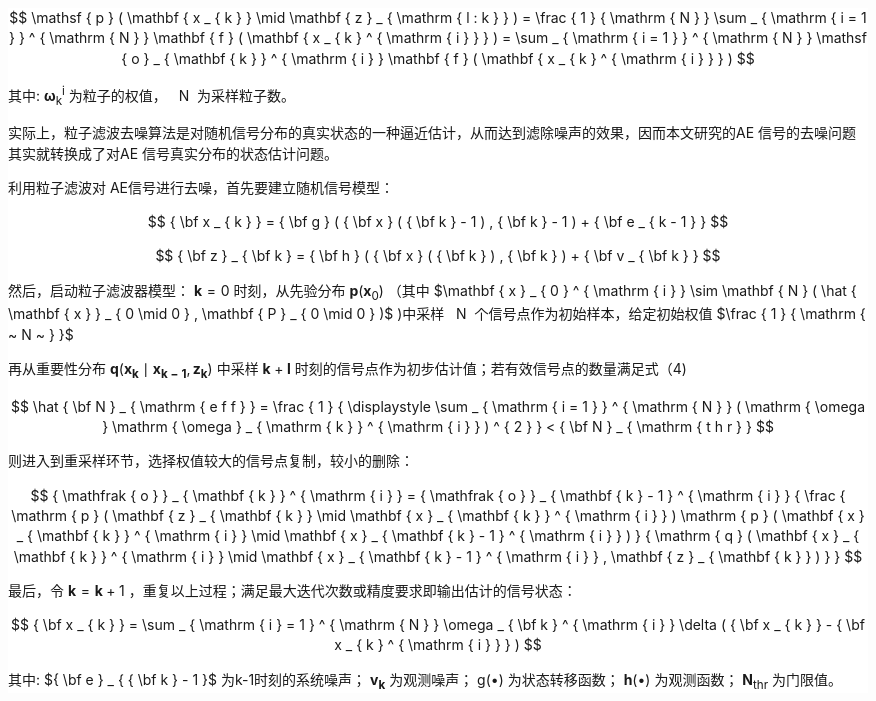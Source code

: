 $$
\mathsf { p } ( \mathbf { x _ { k } } \mid \mathbf { z } _ { \mathrm { l : k } } ) = \frac { 1 } { \mathrm { N } } \sum _ { \mathrm { i = 1 } } ^ { \mathrm { N } } \mathbf { f } ( \mathbf { x _ { k } ^ { \mathrm { i } } } ) = \sum _ { \mathrm { i = 1 } } ^ { \mathrm { N } } \mathsf { o } _ { \mathbf { k } } ^ { \mathrm { i } } \mathbf { f } ( \mathbf { x _ { k } ^ { \mathrm { i } } } )
$$

其中: ${ \boldsymbol { \omega } } _ { \mathrm { k } } ^ { \mathrm i }$ 为粒子的权值， $\mathrm { ~  ~ N ~ }$ 为采样粒子数。

实际上，粒子滤波去噪算法是对随机信号分布的真实状态的一种逼近估计，从而达到滤除噪声的效果，因而本文研究的AE 信号的去噪问题其实就转换成了对AE 信号真实分布的状态估计问题。

利用粒子滤波对 AE信号进行去噪，首先要建立随机信号模型：

$$
{ \bf x _ { k } } = { \bf g } ( { \bf x } ( { \bf k } - 1 ) , { \bf k } - 1 ) + { \bf e _ { k - 1 } }
$$

$$
{ \bf z } _ { \bf k } = { \bf h } ( { \bf x } ( { \bf k } ) , { \bf k } ) + { \bf v _ { \bf k } }
$$

然后，启动粒子滤波器模型： $\scriptstyle \mathbf { k } = 0$ 时刻，从先验分布 $\mathbf { p } ( \mathbf { x } _ { 0 } )$ （其中 $\mathbf { x } _ { 0 } ^ { \mathrm { i } } \sim \mathbf { N } ( \hat { \mathbf { x } } _ { 0 \mid 0 } , \mathbf { P } _ { 0 \mid 0 } )$ )中采样 $\mathrm { ~  ~ N ~ }$ 个信号点作为初始样本，给定初始权值 $\frac { 1 } { \mathrm { ~ N ~ } }$

再从重要性分布 $\mathbf { q } ( \mathbf { x _ { k } } \mid \mathbf { x _ { k - 1 } } , \mathbf { z _ { k } } )$ 中采样 $\mathbf { k } { + } \mathbf { l }$ 时刻的信号点作为初步估计值；若有效信号点的数量满足式（4)

$$
\hat { \bf N } _ { \mathrm { e f f } } = \frac { 1 } { \displaystyle \sum _ { \mathrm { i = 1 } } ^ { \mathrm { N } } ( \mathrm { \omega } \mathrm { \omega } _ { \mathrm { k } } ^ { \mathrm { i } } ) ^ { 2 } } < { \bf N } _ { \mathrm { t h r } }
$$

则进入到重采样环节，选择权值较大的信号点复制，较小的删除：

$$
{ \mathfrak { o } } _ { \mathbf { k } } ^ { \mathrm { i } } = { \mathfrak { o } } _ { \mathbf { k } - 1 } ^ { \mathrm { i } } { \frac { \mathrm { p } ( \mathbf { z } _ { \mathbf { k } } \mid \mathbf { x } _ { \mathbf { k } } ^ { \mathrm { i } } ) \mathrm { p } ( \mathbf { x } _ { \mathbf { k } } ^ { \mathrm { i } } \mid \mathbf { x } _ { \mathbf { k } - 1 } ^ { \mathrm { i } } ) } { \mathrm { q } ( \mathbf { x } _ { \mathbf { k } } ^ { \mathrm { i } } \mid \mathbf { x } _ { \mathbf { k } - 1 } ^ { \mathrm { i } } , \mathbf { z } _ { \mathbf { k } } ) } }
$$

最后，令 $\mathbf { k } { = } \mathbf { k } { + } 1$ ，重复以上过程；满足最大迭代次数或精度要求即输出估计的信号状态：

$$
{ \bf x _ { k } } = \sum _ { \mathrm { i } = 1 } ^ { \mathrm { N } } \omega _ { \bf k } ^ { \mathrm { i } } \delta ( { \bf x _ { k } } - { \bf x _ { k } ^ { \mathrm { i } } } )
$$

其中: ${ \bf e } _ { { \bf k } - 1 }$ 为k-1时刻的系统噪声； $\mathbf { v _ { k } }$ 为观测噪声； $\mathrm { g } ( \bullet )$ 为状态转移函数； $\mathbf { h } ( \bullet )$ 为观测函数； $\mathbf { N } _ { \mathrm { t h r } }$ 为门限值。
